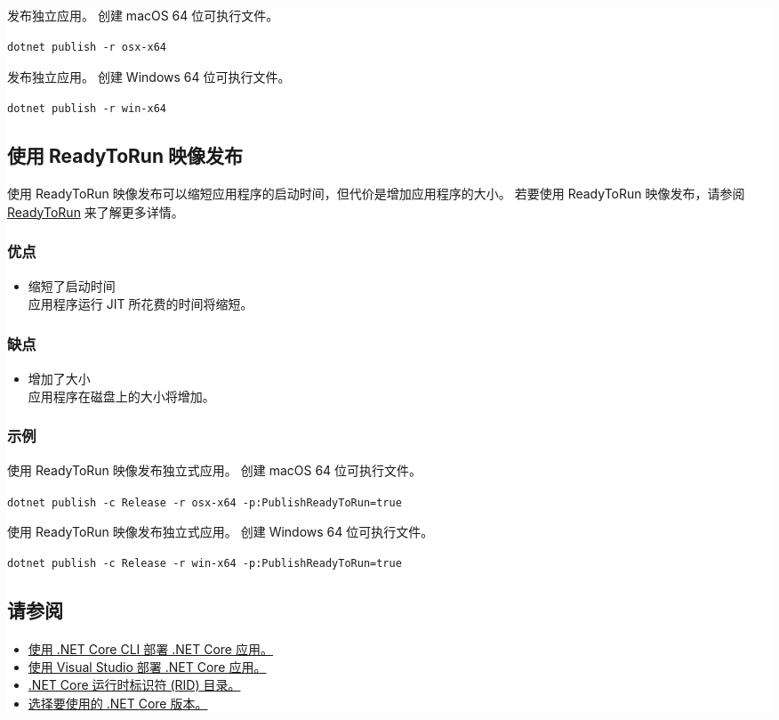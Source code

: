 发布独立应用。 创建 macOS 64 位可执行文件。

```dotnet
dotnet publish -r osx-x64
```

发布独立应用。 创建 Windows 64 位可执行文件。

```dotnet
dotnet publish -r win-x64
```

## <a name="publish-with-readytorun-images"></a>使用 ReadyToRun 映像发布

使用 ReadyToRun 映像发布可以缩短应用程序的启动时间，但代价是增加应用程序的大小。 若要使用 ReadyToRun 映像发布，请参阅 [ReadyToRun](ready-to-run.md) 来了解更多详情。

### <a name="advantages"></a>优点

- 缩短了启动时间\
应用程序运行 JIT 所花费的时间将缩短。

### <a name="disadvantages"></a>缺点

- 增加了大小\
应用程序在磁盘上的大小将增加。

### <a name="examples"></a>示例

使用 ReadyToRun 映像发布独立式应用。 创建 macOS 64 位可执行文件。

```dotnet
dotnet publish -c Release -r osx-x64 -p:PublishReadyToRun=true
```

使用 ReadyToRun 映像发布独立式应用。 创建 Windows 64 位可执行文件。

```dotnet
dotnet publish -c Release -r win-x64 -p:PublishReadyToRun=true
```

## <a name="see-also"></a>请参阅

- [使用 .NET Core CLI 部署 .NET Core 应用。](deploy-with-cli.md)
- [使用 Visual Studio 部署 .NET Core 应用。](deploy-with-vs.md)
- [.NET Core 运行时标识符 (RID) 目录。](../rid-catalog.md)
- [选择要使用的 .NET Core 版本。](../versions/selection.md)
